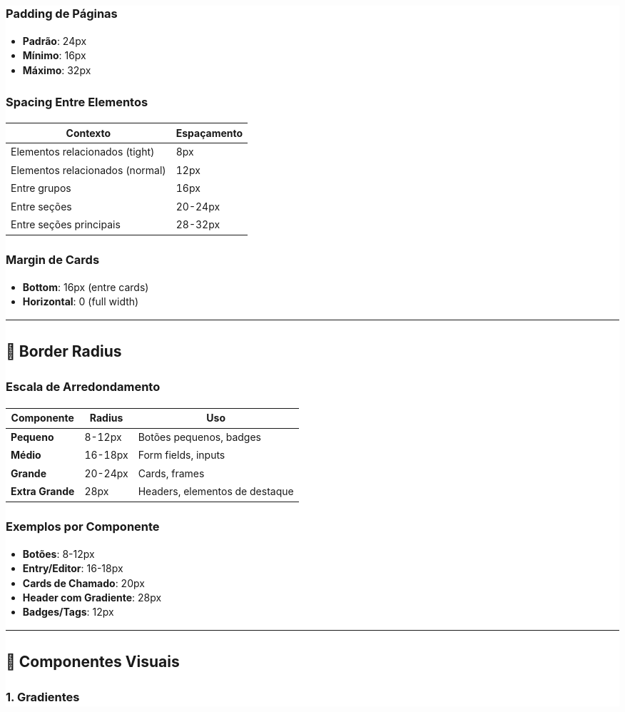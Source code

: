 ### **Padding de Páginas**
- **Padrão**: 24px
- **Mínimo**: 16px
- **Máximo**: 32px

### **Spacing Entre Elementos**

| Contexto | Espaçamento |
|----------|-------------|
| Elementos relacionados (tight) | 8px |
| Elementos relacionados (normal) | 12px |
| Entre grupos | 16px |
| Entre seções | 20-24px |
| Entre seções principais | 28-32px |

### **Margin de Cards**
- **Bottom**: 16px (entre cards)
- **Horizontal**: 0 (full width)

---

## 🔲 Border Radius

### **Escala de Arredondamento**

| Componente | Radius | Uso |
|------------|--------|-----|
| **Pequeno** | 8-12px | Botões pequenos, badges |
| **Médio** | 16-18px | Form fields, inputs |
| **Grande** | 20-24px | Cards, frames |
| **Extra Grande** | 28px | Headers, elementos de destaque |

### **Exemplos por Componente**
- **Botões**: 8-12px
- **Entry/Editor**: 16-18px
- **Cards de Chamado**: 20px
- **Header com Gradiente**: 28px
- **Badges/Tags**: 12px

---

## 🧩 Componentes Visuais

### 1. **Gradientes**
